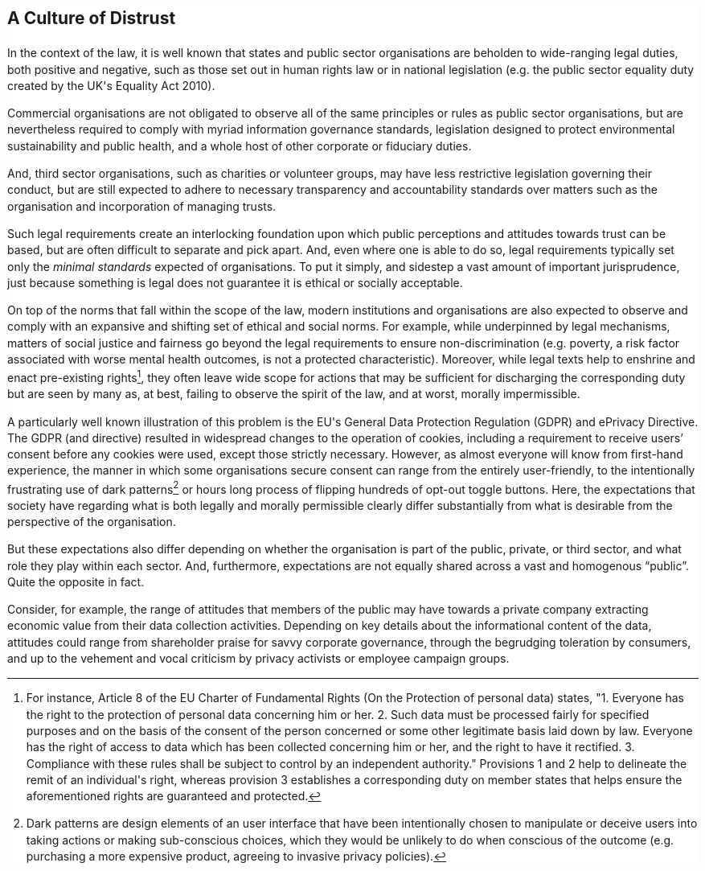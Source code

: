 [^facebook]: For a timeline that conveys a shocking pattern of behaviour at Facebook, which is hard to treat as anything other than a flagrant disregard for user’s data privacy, see [Facebook data privacy scandal: A cheat sheet](https://www.techrepublic.com/article/facebook-data-privacy-scandal-a-cheat-sheet/).

[^conversation]: We explored this point more fully in a separate article: Burr, C. (2022). Charities are contributing to growing mistrust of mental-health text support—Here’s why. The Conversation. Retrieved 29 July 2022, from http://theconversation.com/charities-are-contributing-to-growing-mistrust-of-mental-health-text-support-heres-why-179056

## A Culture of Distrust

In the context of the law, it is well known that states and public sector organisations are beholden to wide-ranging legal duties, both positive and negative, such as those set out in human rights law or in national legislation (e.g. the public sector equality duty created by the UK's Equality Act 2010).

Commercial organisations are not obligated to observe all of the same principles or rules as public sector organisations, but are nevertheless required to comply with myriad information governance standards, legislation designed to protect environmental sustainability and public health, and a whole host of other corporate or fiduciary duties.

And, third sector organisations, such as charities or volunteer groups, may have less restrictive legislation governing their conduct, but are still expected to adhere to necessary transparency and accountability standards over matters such as the organisation and incorporation of managing trusts.

Such legal requirements create an interlocking foundation upon which public perceptions and attitudes towards trust can be based, but are often difficult to separate and pick apart. And, even where one is able to do so, legal requirements typically set only the *minimal standards* expected of organisations. To put it simply, and sidestep a vast amount of important jurisprudence, just because something is legal does not guarantee it is ethical or socially acceptable.

On top of the norms that fall within the scope of the law, modern institutions and organisations are also expected to observe and comply with an expansive and shifting set of ethical and social norms. For example, while underpinned by legal mechanisms, matters of social justice and fairness go beyond the legal requirements to ensure non-discrimination (e.g. poverty, a risk factor associated with worse mental health outcomes, is not a protected characteristic). Moreover, while legal texts help to enshrine and enact pre-existing rights[^article8], they often leave wide scope for actions that may be sufficient for discharging the corresponding duty but are seen by many as, at best, failing to observe the spirit of the law, and at worst, morally impermissible.

A particularly well known illustration of this problem is the EU's General Data Protection Regulation (GDPR) and ePrivacy Directive. The GDPR (and directive) resulted in widespread changes to the operation of cookies, including a requirement to receive users’ consent before any cookies were used, except those strictly necessary. However, as almost everyone will know from first-hand experience, the manner in which some organisations secure consent can range from the entirely user-friendly, to the intentionally frustrating use of dark patterns[^dark] or hours long process of flipping hundreds of opt-out toggle buttons. Here, the expectations that society have regarding what is both legally and morally permissible clearly differ substantially from what is desirable from the perspective of the organisation.

[^article8]: For instance, Article 8 of the EU Charter of Fundamental Rights (On the Protection of personal data) states, "1. Everyone has the right to the protection of personal data concerning him or her. 2. Such data must be processed fairly for specified purposes and on the basis of the consent of the person concerned or some other legitimate basis laid down by law. Everyone has the right of access to data which has been collected concerning him or her, and the right to have it rectified. 3. Compliance with these rules shall be subject to control by an independent authority." Provisions 1 and 2 help to delineate the remit of an individual's right, whereas provision 3 establishes a corresponding duty on member states that helps ensure the aforementioned rights are guaranteed and protected.

[^dark]: Dark patterns are design elements of an user interface that have been intentionally chosen to manipulate or deceive users into taking actions or making sub-conscious choices, which they would be unlikely to do when conscious of the outcome (e.g. purchasing a more expensive product, agreeing to invasive privacy policies).

But these expectations also differ depending on whether the organisation is part of the public, private, or third sector, and what role they play within each sector. And, furthermore, expectations are not equally shared across a vast and homogenous “public”. Quite the opposite in fact.

Consider, for example, the range of attitudes that members of the public may have towards a private company extracting economic value from their data collection activities. Depending on key details about the informational content of the data, attitudes could range from shareholder praise for savvy corporate governance, through the begrudging toleration by consumers, and up to the vehement and vocal criticism by privacy activists or employee campaign groups.


[^regulatory]: See for example, the work programme being conducted by the Medicines & Healthcare Regulatory Agency (MHRA) on [Software and AI as a Medical Device](https://www.gov.uk/government/publications/software-and-ai-as-a-medical-device-change-programme/software-and-ai-as-a-medical-device-change-programme), the [Evidence standards framework](https://www.nice.org.uk/about/what-we-do/our-programmes/evidence-standards-framework-for-digital-health-technologies) (ESF) for digital health technologies from the National Institute for Health and Care Excellence (NICE), and the proposed work from the [Multi-agency advisory service](https://transform.england.nhs.uk/ai-lab/ai-lab-programmes/regulating-the-ai-ecosystem/the-multi-agency-advice-service-maas/) (MAAS) for artificial intelligence (AI) and data-driven technologies, which is being funded by the [NHS AI Lab](https://transform.england.nhs.uk/ai-lab/).
[^burr2020]: Burr, C., J. Morley, M. Taddeo, & L. Floridi. (2020). Digital Psychiatry: Risks and Opportunities for Public Health and Wellbeing. IEEE Transactions on Technology and Society, 1(1), 21–33. https://doi.org/10.1109/TTS.2020.2977059
[^Nuffield]: Nuffield Council on Bioethics (2022) The role of technology in mental healthcare. <https://www.nuffieldbioethics.org/assets/pdfs/The-role-of-technology-in-mental-healthcare.pdf>
[^torous]: Torous et al. (2016) New Tools for New Research in Psychiatry: A Scalable and Customizable Platform to Empower Data Driven Smartphone Research. JMIR Ment Health. <https://www.ncbi.nlm.nih.gov/pmc/articles/PMC4873624/>
[^design]: See references and discussion on 'universal design' in Burr, C., Taddeo, M., & Floridi, L. (2020). The Ethics of Digital Well-Being: A Thematic Review. Science and Engineering Ethics. <https://doi.org/10.1007/s11948-020-00175-8>
[^consistency]: To emphasise the consistency of this recommendation with those from the Nuffield Council we should also acknowledge that this ‘digital ecosystem’ must be complementary with, supportive of, and enhance more traditional healthcare services (qua recommendation 2).
[^ABA]: See an older, but still important report from [Health Foundation](https://www.health.org.uk/sites/default/files/UsingSafetyCasesInIndustryAndHealthcare.pdf) as well as a more recent proposal: Habli et al. (2020). Enhancing COVID-19 decision making by creating an assurance case for epidemiological models. BMJ Health & Care Informatics, 27(3), e100165. https://doi.org/10.1136/bmjhci-2020-100165
[^coe]: The most recent and comprehensive account of this framework can be found in the following proposal to the Council of Europe: Leslie, D., Burr, C., Aitken, M., Katell, M., Briggs, M., & Rincon, C. (2022). Human rights, democracy, and the rule of law assurance framework for AI systems: A proposal. <https://rm.coe.int/huderaf-coe-final-1-2752-6741-5300-v-1/1680a3f688>.
[^standards]: For example, guidance such as ISO/IEC/IEEE 16085, 'Systems and software engineering - Life cycle management - Risk Management'
[^aistandardshub]: The AI Standards Hub, for example, serves an observatory of relevant standards for AI technologies (see <https://aistandardshub.org>).
[^ptsd]: For an example of this type of technology, see Lucas et al. (2017). Reporting Mental Health Symptoms: Breaking Down Barriers to Care with Virtual Human Interviewers. *Frontiers in Robotics and AI*. <https://www.frontiersin.org/articles/10.3389/frobt.2017.00051>
[^claim]: Recall, that evidential claims are required to link property claims to their supporting evidential artefacts, and evidential claims, therefore, can also serve as reasons.
[^ward2020]: Ward, F. R., & Habli, I. (2020). An Assurance Case Pattern for the Interpretability of Machine Learning in Safety-Critical Systems. <https://doi.org/10.1007/978-3-030-55583-2_30>
[^nickel2007]: Nickel, J. W. (2007) Making Sense of Human Rights (2nd Edition). Blackwell Publishing.
[^floridi]: For a contrasting approach, see Floridi, L., & Cowls, J. (2019). A Unified Framework of Five Principles for AI in Society. Harvard Data Science Review. https://doi.org/10.1162/99608f92.8cd550d1
[^rawls]: This process is (loosely) derived from the idea of 'reflective equilibrium', made famous by the political philosopher John Rawls [@rawls1971]. In short, the phrase 'reflective equilibrium' refers to a state of coherence among moral beliefs and attitudes, which emerges over time as a result of public deliberation and consensus building activities that focus on the relevant moral beliefs and attitudes (e.g. notions of 'justice').
[^1]: (https://www.theguardian.com/society/2019/sep/27/anxiety-mental-breakdowns-depression-uk-students ) [^2]: (https://journals.sagepub.com/doi/full/10.1177/02610183211024820) [^3]: (https://www.timeshighereducation.com/news/uk-student-mental-health-crisis-may-be-worse-thought , https://www.if.org.uk/2021/03/11/new-ons-data-show-student-mental-health-crisis/)
[^4]: (https://www.officeforstudents.org.uk/media/b3e6669e-5337-4caa-9553-049b3e8e7803/insight-brief-mental-health-are-all-students-being-properly-supported.pdf , https://www.thelancet.com/journals/lanpsy/article/PIIS2215-0366(19)30275-5/fulltext)
[^7]: (Step Change + Universities Mental Health Charter + IPPR Report ‘Not By Degrees') [^8]: (https://www.officeforstudents.org.uk/advice-and-guidance/student-wellbeing-and-protection/student-mental-health/the-role-of-digital-mental-health-support-tools-and-the-importance-of-the-student-co-production-model-in-supporting-their-development/) [^9]: (https://www.nhsx.nhs.uk/media/documents/NHSX_AI_report.pdf)
[^11]: (To do - add examples) [^12]: (At times these recommendations for self-help apps are accompanied by a disclaimer. For example, the University of Durham notes that “the counselling service is happy to signpost this information/the availability of free access to these resources, in the hope they might prove useful to students and staff. However, please be aware that the Counselling Service does not have any relationship or affiliation with any of the providers, nor does it support, or endorse in any way the external information, advice, other services and/or resources that can be accessed via the links below (https://www.dur.ac.uk/counselling.service/self-help/). In other instances they are simply offered as resources for students to browse at their own discretion.)
[^appendix1]: See Appendix 1
[^efficacy]: This is not to say that clinical efficacy is not a key component of ethical decision-making. For instance, the bioethical principle of *beneficence* clearly requires sufficient levels of clinical efficacy.
[^beauchamp]: Beauchamp, T. L., & Childress, J. F. (2013). Principles of biomedical ethics (7th ed.). Oxford University Press.
[^stakeholders]: Our case studies included a section on 'Affected individuals, groups, and other stakeholders'. For this case study, 'psychiatrists' were included.
[^distribution1]: For transparency, the distribution of responses by stakeholder group is as follows: Strongly agree: policy-maker x2, researcher x1, developer x1; Agree: policy-maker x1, researcher x4, developer x2; Undecided: policy-maker x2
[^distribution2]: Again, these results should be treated with caution due to the small sample size. Strongly agree: policy-maker x1, researcher x1, developer x2; Agree: policy-maker x2, researcher x4, developer x4; Undecided: policy-maker x2, developer x1